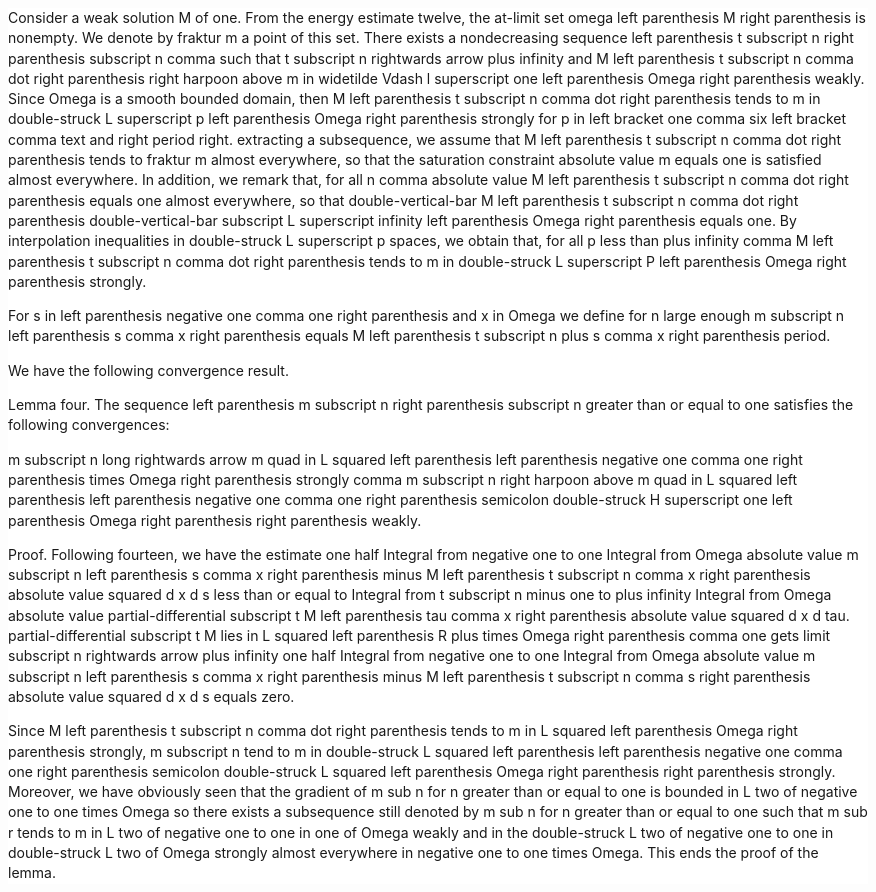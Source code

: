 Consider a weak solution M of one. From the energy estimate twelve, the at-limit set omega left parenthesis M right parenthesis is nonempty. We denote by fraktur m a point of this set. There exists a nondecreasing sequence left parenthesis t subscript n right parenthesis subscript n comma such that t subscript n rightwards arrow plus infinity and M left parenthesis t subscript n comma dot right parenthesis right harpoon above m in widetilde Vdash l superscript one left parenthesis Omega right parenthesis weakly. Since Omega is a smooth bounded domain, then M left parenthesis t subscript n comma dot right parenthesis tends to m in double-struck L superscript p left parenthesis Omega right parenthesis strongly for p in left bracket one comma six left bracket comma text and right period right. extracting a subsequence, we assume that M left parenthesis t subscript n comma dot right parenthesis tends to fraktur m almost everywhere, so that the saturation constraint absolute value m equals one is satisfied almost everywhere. In addition, we remark that, for all n comma absolute value M left parenthesis t subscript n comma dot right parenthesis equals one almost everywhere, so that double-vertical-bar M left parenthesis t subscript n comma dot right parenthesis double-vertical-bar subscript L superscript infinity left parenthesis Omega right parenthesis equals one. By interpolation inequalities in double-struck L superscript p spaces, we obtain that, for all p less than plus infinity comma M left parenthesis t subscript n comma dot right parenthesis tends to m in double-struck L superscript P left parenthesis Omega right parenthesis strongly.

For s in left parenthesis negative one comma one right parenthesis and x in Omega we define for n large enough m subscript n left parenthesis s comma x right parenthesis equals M left parenthesis t subscript n plus s comma x right parenthesis period.

We have the following convergence result.

Lemma four. The sequence left parenthesis m subscript n right parenthesis subscript n greater than or equal to one satisfies the following convergences:

m subscript n long rightwards arrow m quad in L squared left parenthesis left parenthesis negative one comma one right parenthesis times Omega right parenthesis strongly comma m subscript n right harpoon above m quad in L squared left parenthesis left parenthesis negative one comma one right parenthesis semicolon double-struck H superscript one left parenthesis Omega right parenthesis right parenthesis weakly.

Proof. Following fourteen, we have the estimate one half Integral from negative one to one Integral from Omega absolute value m subscript n left parenthesis s comma x right parenthesis minus M left parenthesis t subscript n comma x right parenthesis absolute value squared d x d s less than or equal to Integral from t subscript n minus one to plus infinity Integral from Omega absolute value partial-differential subscript t M left parenthesis tau comma x right parenthesis absolute value squared d x d tau. partial-differential subscript t M lies in L squared left parenthesis R plus times Omega right parenthesis comma one gets limit subscript n rightwards arrow plus infinity one half Integral from negative one to one Integral from Omega absolute value m subscript n left parenthesis s comma x right parenthesis minus M left parenthesis t subscript n comma s right parenthesis absolute value squared d x d s equals zero.

Since M left parenthesis t subscript n comma dot right parenthesis tends to m in L squared left parenthesis Omega right parenthesis strongly, m subscript n tend to m in double-struck L squared left parenthesis left parenthesis negative one comma one right parenthesis semicolon double-struck L squared left parenthesis Omega right parenthesis right parenthesis strongly. Moreover, we have obviously seen that the gradient of m sub n for n greater than or equal to one is bounded in L two of negative one to one times Omega so there exists a subsequence still denoted by m sub n for n greater than or equal to one such that m sub r tends to m in L two of negative one to one in one of Omega weakly and in the double-struck L two of negative one to one in double-struck L two of Omega strongly almost everywhere in negative one to one times Omega. This ends the proof of the lemma.
